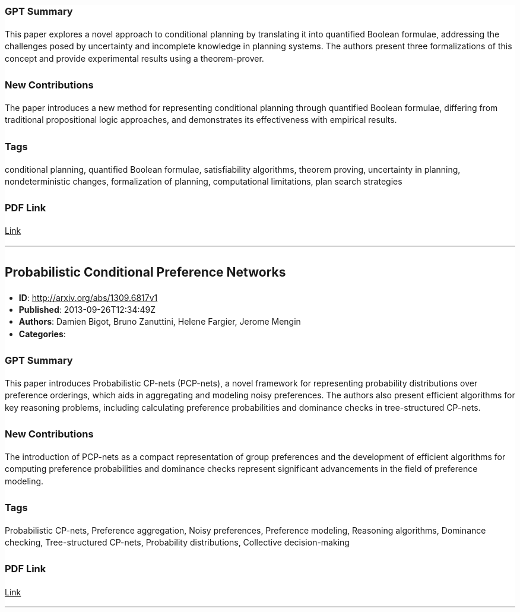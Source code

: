 ### GPT Summary
This paper explores a novel approach to conditional planning by translating it into quantified Boolean formulae, addressing the challenges posed by uncertainty and incomplete knowledge in planning systems. The authors present three formalizations of this concept and provide experimental results using a theorem-prover.

### New Contributions
The paper introduces a new method for representing conditional planning through quantified Boolean formulae, differing from traditional propositional logic approaches, and demonstrates its effectiveness with empirical results.

### Tags
conditional planning, quantified Boolean formulae, satisfiability algorithms, theorem proving, uncertainty in planning, nondeterministic changes, formalization of planning, computational limitations, plan search strategies

### PDF Link
[Link](http://dx.doi.org/10.1613/jair.591)

---

## Probabilistic Conditional Preference Networks

- **ID**: http://arxiv.org/abs/1309.6817v1
- **Published**: 2013-09-26T12:34:49Z
- **Authors**: Damien Bigot, Bruno Zanuttini, Helene Fargier, Jerome Mengin
- **Categories**: 

### GPT Summary
This paper introduces Probabilistic CP-nets (PCP-nets), a novel framework for representing probability distributions over preference orderings, which aids in aggregating and modeling noisy preferences. The authors also present efficient algorithms for key reasoning problems, including calculating preference probabilities and dominance checks in tree-structured CP-nets.

### New Contributions
The introduction of PCP-nets as a compact representation of group preferences and the development of efficient algorithms for computing preference probabilities and dominance checks represent significant advancements in the field of preference modeling.

### Tags
Probabilistic CP-nets, Preference aggregation, Noisy preferences, Preference modeling, Reasoning algorithms, Dominance checking, Tree-structured CP-nets, Probability distributions, Collective decision-making

### PDF Link
[Link](http://arxiv.org/abs/1309.6817v1)

---
